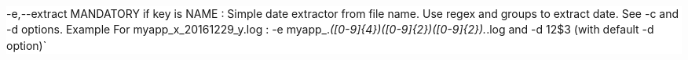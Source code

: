 -e,--extract <regex pattern>    MANDATORY if key is NAME : Simple date extractor from file name. Use regex and groups to extract date. See -c and -d options. Example For myapp_x_20161229_y.log : -e myapp_.*_([0-9]{4})([0-9]{2})([0-9]{2})_.*.log and -d  $1$2$3 (with default -d option)`  
                                
